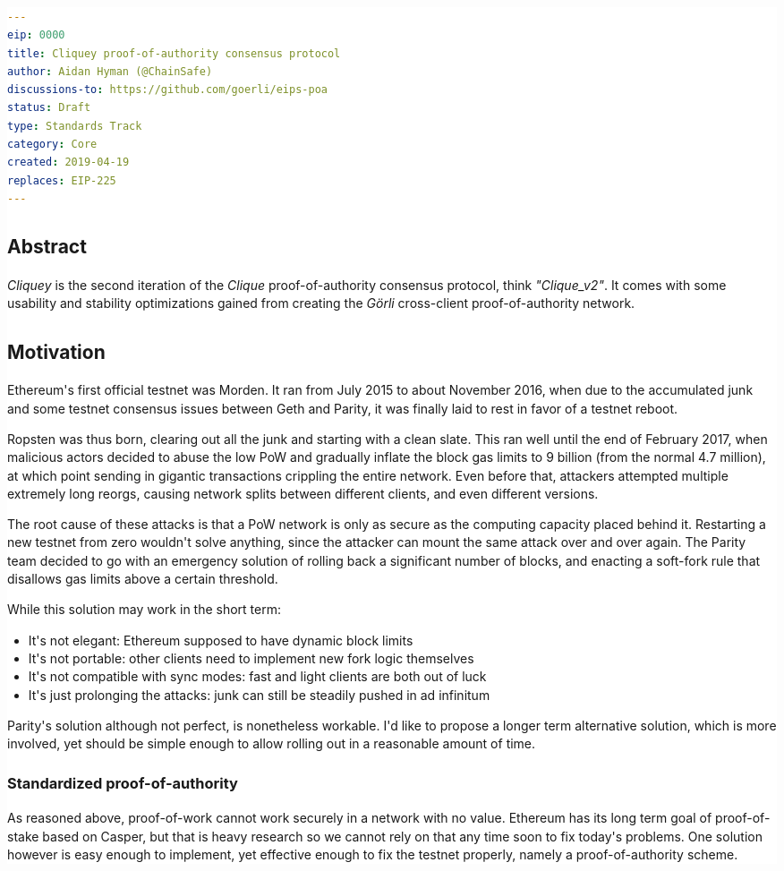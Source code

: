 ```yaml
---
eip: 0000
title: Cliquey proof-of-authority consensus protocol
author: Aidan Hyman (@ChainSafe)
discussions-to: https://github.com/goerli/eips-poa
status: Draft
type: Standards Track
category: Core
created: 2019-04-19
replaces: EIP-225
---
```


## Abstract

_Cliquey_ is the second iteration of the _Clique_ proof-of-authority consensus protocol, think _"Clique_v2"_. It comes with some usability and stability optimizations gained from creating the _Görli_ cross-client proof-of-authority network.

## Motivation

Ethereum's first official testnet was Morden. It ran from July 2015 to about November 2016, when due to the accumulated junk and some testnet consensus issues between Geth and Parity, it was finally laid to rest in favor of a testnet reboot.

Ropsten was thus born, clearing out all the junk and starting with a clean slate. This ran well until the end of February 2017, when malicious actors decided to abuse the low PoW and gradually inflate the block gas limits to 9 billion (from the normal 4.7 million), at which point sending in gigantic transactions crippling the entire network. Even before that, attackers attempted multiple extremely long reorgs, causing network splits between different clients, and even different versions.

The root cause of these attacks is that a PoW network is only as secure as the computing capacity placed behind it. Restarting a new testnet from zero wouldn't solve anything, since the attacker can mount the same attack over and over again. The Parity team decided to go with an emergency solution of rolling back a significant number of blocks, and enacting a soft-fork rule that disallows gas limits above a certain threshold.

While this solution may work in the short term:

* It's not elegant: Ethereum supposed to have dynamic block limits
* It's not portable: other clients need to implement new fork logic themselves
* It's not compatible with sync modes: fast and light clients are both out of luck
* It's just prolonging the attacks: junk can still be steadily pushed in ad infinitum

Parity's solution although not perfect, is nonetheless workable. I'd like to propose a longer term alternative solution, which is more involved, yet should be simple enough to allow rolling out in a reasonable amount of time.

### Standardized proof-of-authority

As reasoned above, proof-of-work cannot work securely in a network with no value. Ethereum has its long term goal of proof-of-stake based on Casper, but that is heavy research so we cannot rely on that any time soon to fix today's problems. One solution however is easy enough to implement, yet effective enough to fix the testnet properly, namely a proof-of-authority scheme.
